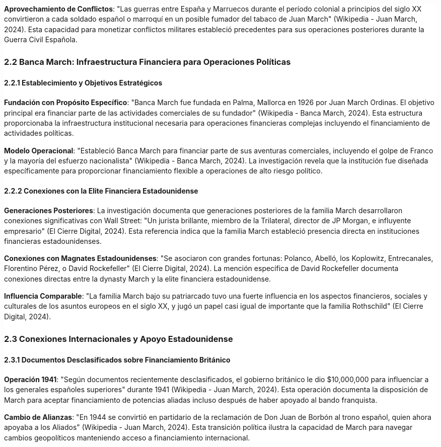 **Aprovechamiento de Conflictos**: "Las guerras entre España y Marruecos durante el período colonial a principios del siglo XX convirtieron a cada soldado español o marroquí en un posible fumador del tabaco de Juan March" (Wikipedia - Juan March, 2024). Esta capacidad para monetizar conflictos militares estableció precedentes para sus operaciones posteriores durante la Guerra Civil Española.

### 2.2 Banca March: Infraestructura Financiera para Operaciones Políticas

#### 2.2.1 Establecimiento y Objetivos Estratégicos

**Fundación con Propósito Específico**: "Banca March fue fundada en Palma, Mallorca en 1926 por Juan March Ordinas. El objetivo principal era financiar parte de las actividades comerciales de su fundador" (Wikipedia - Banca March, 2024). Esta estructura proporcionaba la infraestructura institucional necesaria para operaciones financieras complejas incluyendo el financiamiento de actividades políticas.

**Modelo Operacional**: "Estableció Banca March para financiar parte de sus aventuras comerciales, incluyendo el golpe de Franco y la mayoría del esfuerzo nacionalista" (Wikipedia - Banca March, 2024). La investigación revela que la institución fue diseñada específicamente para proporcionar financiamiento flexible a operaciones de alto riesgo político.

#### 2.2.2 Conexiones con la Elite Financiera Estadounidense

**Generaciones Posteriores**: La investigación documenta que generaciones posteriores de la familia March desarrollaron conexiones significativas con Wall Street: "Un jurista brillante, miembro de la Trilateral, director de JP Morgan, e influyente empresario" (El Cierre Digital, 2024). Esta referencia indica que la familia March estableció presencia directa en instituciones financieras estadounidenses.

**Conexiones con Magnates Estadounidenses**: "Se asociaron con grandes fortunas: Polanco, Abelló, los Koplowitz, Entrecanales, Florentino Pérez, o David Rockefeller" (El Cierre Digital, 2024). La mención específica de David Rockefeller documenta conexiones directas entre la dynasty March y la elite financiera estadounidense.

**Influencia Comparable**: "La familia March bajo su patriarcado tuvo una fuerte influencia en los aspectos financieros, sociales y culturales de los asuntos europeos en el siglo XX, y jugó un papel casi igual de importante que la familia Rothschild" (El Cierre Digital, 2024).

### 2.3 Conexiones Internacionales y Apoyo Estadounidense

#### 2.3.1 Documentos Desclasificados sobre Financiamiento Británico

**Operación 1941**: "Según documentos recientemente desclasificados, el gobierno británico le dio $10,000,000 para influenciar a los generales españoles superiores" durante 1941 (Wikipedia - Juan March, 2024). Esta operación documenta la disposición de March para aceptar financiamiento de potencias aliadas incluso después de haber apoyado al bando franquista.

**Cambio de Alianzas**: "En 1944 se convirtió en partidario de la reclamación de Don Juan de Borbón al trono español, quien ahora apoyaba a los Aliados" (Wikipedia - Juan March, 2024). Esta transición política ilustra la capacidad de March para navegar cambios geopolíticos manteniendo acceso a financiamiento internacional.

